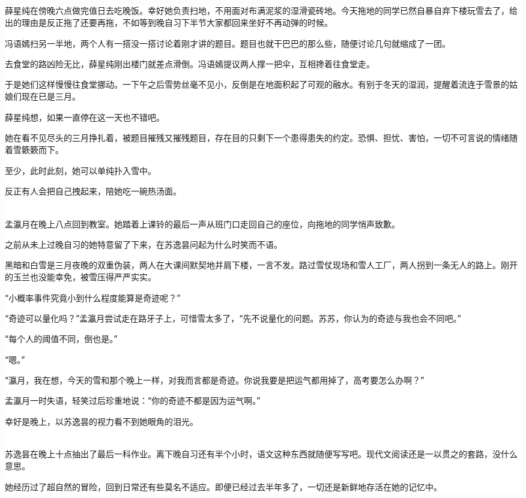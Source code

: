薛星纯在傍晚六点做完值日去吃晚饭。幸好她负责扫地，不用面对布满泥浆的湿滑瓷砖地。今天拖地的同学已然自暴自弃下楼玩雪去了，给出的理由是反正拖了还要再拖，不如等到晚自习下半节大家都回来坐好不再动弹的时候。
<br>

冯语嫣扫另一半地，两个人有一搭没一搭讨论着刚才讲的题目。题目也就干巴巴的那么些，随便讨论几句就缩成了一团。
<br>

去食堂的路凶险无比，薛星纯刚出楼门就差点滑倒。冯语嫣提议两人撑一把伞，互相搀着往食堂走。
<br>

于是她们这样慢慢往食堂挪动。一下午之后雪势丝毫不见小，反倒是在地面积起了可观的融水。有别于冬天的湿润，提醒着流连于雪景的姑娘们现在已是三月。
<br>

薛星纯想，如果一直停在这一天也不错吧。
<br>

她在看不见尽头的三月挣扎着，被题目摧残又摧残题目，存在目的只剩下一个患得患失的约定。恐惧、担忧、害怕，一切不可言说的情绪随着雪簌簌而下。
<br>

至少，此时此刻，她可以单纯扑入雪中。
<br>

反正有人会把自己拽起来，陪她吃一碗热汤面。
<br><br>

孟瀛月在晚上八点回到教室。她踏着上课铃的最后一声从班门口走回自己的座位，向拖地的同学悄声致歉。
<br>

之前从未上过晚自习的她特意留了下来，在苏逸昙问起为什么时笑而不语。
<br>

黑暗和白雪是三月夜晚的双重伪装，两人在大课间默契地并肩下楼，一言不发。路过雪仗现场和雪人工厂，两人拐到一条无人的路上。刚开的玉兰也没能幸免，被雪压得严严实实。
<br>

“小概率事件究竟小到什么程度能算是奇迹呢？”
<br>

“奇迹可以量化吗？”孟瀛月尝试走在路牙子上，可惜雪太多了，“先不说量化的问题。苏苏，你认为的奇迹与我也会不同吧。”
<br>

“每个人的阈值不同，倒也是。”
<br>

“嗯。”
<br>

“瀛月，我在想，今天的雪和那个晚上一样，对我而言都是奇迹。你说我要是把运气都用掉了，高考要怎么办啊？”
<br>

孟瀛月一时失语，轻笑过后珍重地说：“你的奇迹不都是因为运气啊。”
<br>

幸好是晚上，以苏逸昙的视力看不到她眼角的泪光。
<br><br>

苏逸昙在晚上十点抽出了最后一科作业。离下晚自习还有半个小时，语文这种东西就随便写写吧。现代文阅读还是一以贯之的套路，没什么意思。
<br>

她经历过了超自然的冒险，回到日常还有些莫名不适应。即便已经过去半年多了，一切还是新鲜地存活在她的记忆中。
<br>
